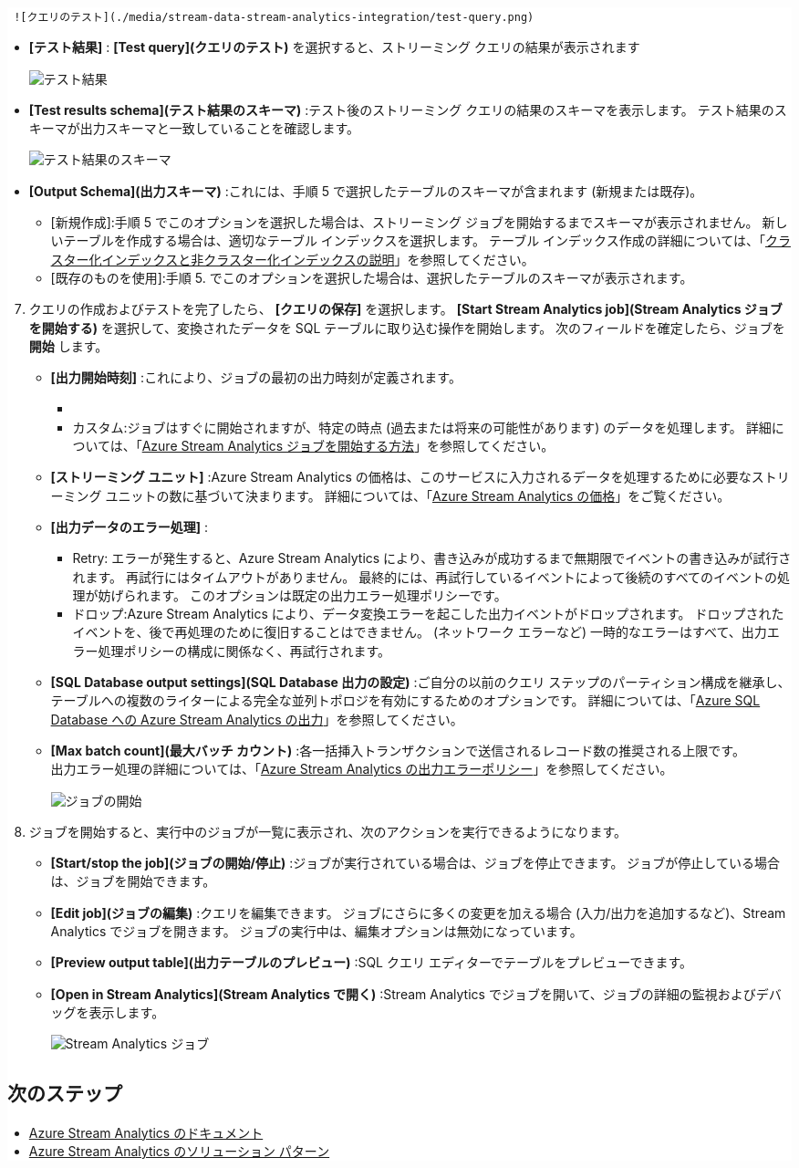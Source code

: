     ![クエリのテスト](./media/stream-data-stream-analytics-integration/test-query.png)

   - **[テスト結果]** : **[Test query]\(クエリのテスト\)** を選択すると、ストリーミング クエリの結果が表示されます

     ![テスト結果](./media/stream-data-stream-analytics-integration/test-results.png)

   - **[Test results schema]\(テスト結果のスキーマ\)** :テスト後のストリーミング クエリの結果のスキーマを表示します。 テスト結果のスキーマが出力スキーマと一致していることを確認します。

     ![テスト結果のスキーマ](./media/stream-data-stream-analytics-integration/test-results-schema.png)

   - **[Output Schema]\(出力スキーマ\)** :これには、手順 5 で選択したテーブルのスキーマが含まれます (新規または既存)。

      - [新規作成]:手順 5 でこのオプションを選択した場合は、ストリーミング ジョブを開始するまでスキーマが表示されません。 新しいテーブルを作成する場合は、適切なテーブル インデックスを選択します。 テーブル インデックス作成の詳細については、「[クラスター化インデックスと非クラスター化インデックスの説明](/sql/relational-databases/indexes/clustered-and-nonclustered-indexes-described/)」を参照してください。
      - [既存のものを使用]:手順 5. でこのオプションを選択した場合は、選択したテーブルのスキーマが表示されます。

7. クエリの作成およびテストを完了したら、 **[クエリの保存]** を選択します。 **[Start Stream Analytics job]\(Stream Analytics ジョブを開始する\)** を選択して、変換されたデータを SQL テーブルに取り込む操作を開始します。 次のフィールドを確定したら、ジョブを **開始** します。
   - **[出力開始時刻]** :これにより、ジョブの最初の出力時刻が定義されます。  
     - [今すぐ]:ジョブはすぐに開始され、新しい受信データを処理します。
     - カスタム:ジョブはすぐに開始されますが、特定の時点 (過去または将来の可能性があります) のデータを処理します。 詳細については、「[Azure Stream Analytics ジョブを開始する方法](../../stream-analytics/start-job.md)」を参照してください。
   - **[ストリーミング ユニット]** :Azure Stream Analytics の価格は、このサービスに入力されるデータを処理するために必要なストリーミング ユニットの数に基づいて決まります。 詳細については、「[Azure Stream Analytics の価格](https://azure.microsoft.com/pricing/details/stream-analytics/)」をご覧ください。
   - **[出力データのエラー処理]** :  
     - Retry: エラーが発生すると、Azure Stream Analytics により、書き込みが成功するまで無期限でイベントの書き込みが試行されます。 再試行にはタイムアウトがありません。 最終的には、再試行しているイベントによって後続のすべてのイベントの処理が妨げられます。 このオプションは既定の出力エラー処理ポリシーです。
     - ドロップ:Azure Stream Analytics により、データ変換エラーを起こした出力イベントがドロップされます。 ドロップされたイベントを、後で再処理のために復旧することはできません。 (ネットワーク エラーなど) 一時的なエラーはすべて、出力エラー処理ポリシーの構成に関係なく、再試行されます。
   - **[SQL Database output settings]\(SQL Database 出力の設定\)** :ご自分の以前のクエリ ステップのパーティション構成を継承し、テーブルへの複数のライターによる完全な並列トポロジを有効にするためのオプションです。 詳細については、「[Azure SQL Database への Azure Stream Analytics の出力](../../stream-analytics/stream-analytics-sql-output-perf.md)」を参照してください。
   - **[Max batch count]\(最大バッチ カウント\)** :各一括挿入トランザクションで送信されるレコード数の推奨される上限です。  
    出力エラー処理の詳細については、「[Azure Stream Analytics の出力エラーポリシー](../../stream-analytics/stream-analytics-output-error-policy.md)」を参照してください。  

     ![ジョブの開始](./media/stream-data-stream-analytics-integration/start-job.png)

8. ジョブを開始すると、実行中のジョブが一覧に表示され、次のアクションを実行できるようになります。
   - **[Start/stop the job]\(ジョブの開始/停止\)** :ジョブが実行されている場合は、ジョブを停止できます。 ジョブが停止している場合は、ジョブを開始できます。
   - **[Edit job]\(ジョブの編集\)** :クエリを編集できます。 ジョブにさらに多くの変更を加える場合 (入力/出力を追加するなど)、Stream Analytics でジョブを開きます。 ジョブの実行中は、編集オプションは無効になっています。
   - **[Preview output table]\(出力テーブルのプレビュー\)** :SQL クエリ エディターでテーブルをプレビューできます。
   - **[Open in Stream Analytics]\(Stream Analytics で開く\)** :Stream Analytics でジョブを開いて、ジョブの詳細の監視およびデバッグを表示します。

     ![Stream Analytics ジョブ](./media/stream-data-stream-analytics-integration/jobs.png)

## <a name="next-steps"></a>次のステップ

- [Azure Stream Analytics のドキュメント](../../stream-analytics/index.yml)
- [Azure Stream Analytics のソリューション パターン](../../stream-analytics/stream-analytics-solution-patterns.md)
